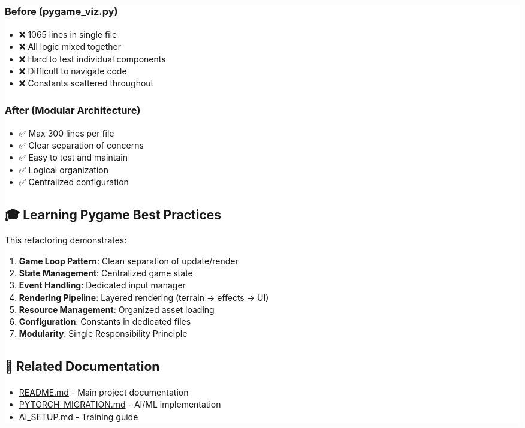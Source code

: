 ### Before (pygame_viz.py)
- ❌ 1065 lines in single file
- ❌ All logic mixed together
- ❌ Hard to test individual components
- ❌ Difficult to navigate code
- ❌ Constants scattered throughout

### After (Modular Architecture)
- ✅ Max 300 lines per file
- ✅ Clear separation of concerns
- ✅ Easy to test and maintain
- ✅ Logical organization
- ✅ Centralized configuration

## 🎓 Learning Pygame Best Practices

This refactoring demonstrates:
1. **Game Loop Pattern**: Clean separation of update/render
2. **State Management**: Centralized game state
3. **Event Handling**: Dedicated input manager
4. **Rendering Pipeline**: Layered rendering (terrain → effects → UI)
5. **Resource Management**: Organized asset loading
6. **Configuration**: Constants in dedicated files
7. **Modularity**: Single Responsibility Principle

## 🔗 Related Documentation

- [README.md](README.md) - Main project documentation
- [PYTORCH_MIGRATION.md](PYTORCH_MIGRATION.md) - AI/ML implementation
- [AI_SETUP.md](AI_SETUP.md) - Training guide
